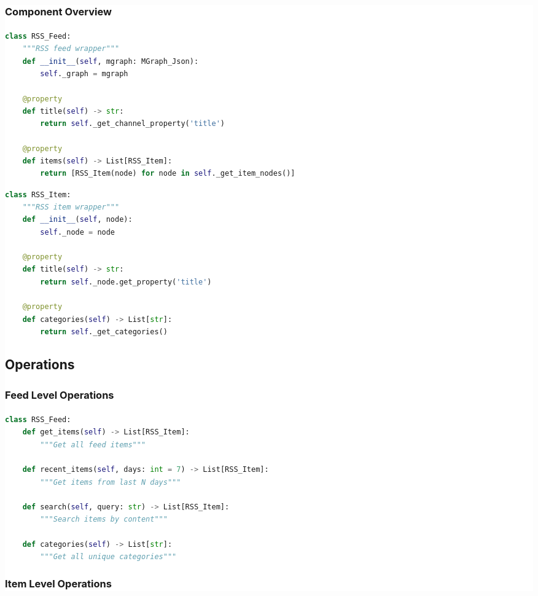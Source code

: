 ### Component Overview

```python
class RSS_Feed:
    """RSS feed wrapper"""
    def __init__(self, mgraph: MGraph_Json):
        self._graph = mgraph
    
    @property
    def title(self) -> str:
        return self._get_channel_property('title')
        
    @property
    def items(self) -> List[RSS_Item]:
        return [RSS_Item(node) for node in self._get_item_nodes()]
```

```python
class RSS_Item:
    """RSS item wrapper"""
    def __init__(self, node):
        self._node = node
    
    @property
    def title(self) -> str:
        return self._node.get_property('title')
        
    @property
    def categories(self) -> List[str]:
        return self._get_categories()
```

## Operations

### Feed Level Operations

```python
class RSS_Feed:
    def get_items(self) -> List[RSS_Item]:
        """Get all feed items"""
        
    def recent_items(self, days: int = 7) -> List[RSS_Item]:
        """Get items from last N days"""
        
    def search(self, query: str) -> List[RSS_Item]:
        """Search items by content"""
        
    def categories(self) -> List[str]:
        """Get all unique categories"""
```

### Item Level Operations
